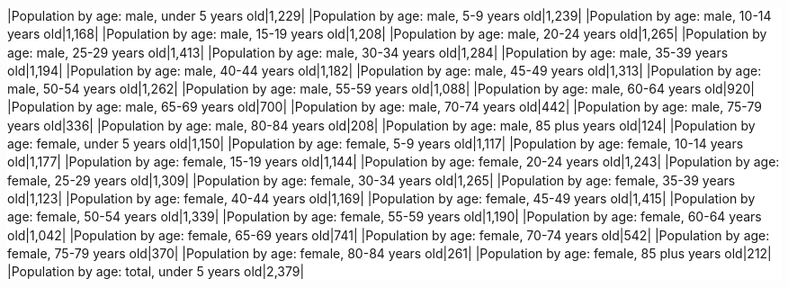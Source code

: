 |Population by age: male, under 5 years old|1,229|
|Population by age: male, 5-9 years old|1,239|
|Population by age: male, 10-14 years old|1,168|
|Population by age: male, 15-19 years old|1,208|
|Population by age: male, 20-24 years old|1,265|
|Population by age: male, 25-29 years old|1,413|
|Population by age: male, 30-34 years old|1,284|
|Population by age: male, 35-39 years old|1,194|
|Population by age: male, 40-44 years old|1,182|
|Population by age: male, 45-49 years old|1,313|
|Population by age: male, 50-54 years old|1,262|
|Population by age: male, 55-59 years old|1,088|
|Population by age: male, 60-64 years old|920|
|Population by age: male, 65-69 years old|700|
|Population by age: male, 70-74 years old|442|
|Population by age: male, 75-79 years old|336|
|Population by age: male, 80-84 years old|208|
|Population by age: male, 85 plus years old|124|
|Population by age: female, under 5 years old|1,150|
|Population by age: female, 5-9 years old|1,117|
|Population by age: female, 10-14 years old|1,177|
|Population by age: female, 15-19 years old|1,144|
|Population by age: female, 20-24 years old|1,243|
|Population by age: female, 25-29 years old|1,309|
|Population by age: female, 30-34 years old|1,265|
|Population by age: female, 35-39 years old|1,123|
|Population by age: female, 40-44 years old|1,169|
|Population by age: female, 45-49 years old|1,415|
|Population by age: female, 50-54 years old|1,339|
|Population by age: female, 55-59 years old|1,190|
|Population by age: female, 60-64 years old|1,042|
|Population by age: female, 65-69 years old|741|
|Population by age: female, 70-74 years old|542|
|Population by age: female, 75-79 years old|370|
|Population by age: female, 80-84 years old|261|
|Population by age: female, 85 plus years old|212|
|Population by age: total, under 5 years old|2,379|
